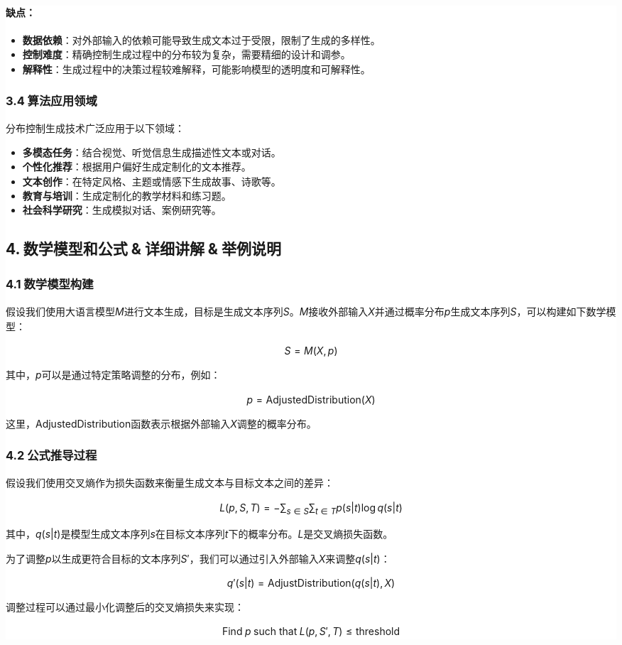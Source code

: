 #### 缺点：

- **数据依赖**：对外部输入的依赖可能导致生成文本过于受限，限制了生成的多样性。
- **控制难度**：精确控制生成过程中的分布较为复杂，需要精细的设计和调参。
- **解释性**：生成过程中的决策过程较难解释，可能影响模型的透明度和可解释性。

### 3.4 算法应用领域

分布控制生成技术广泛应用于以下领域：

- **多模态任务**：结合视觉、听觉信息生成描述性文本或对话。
- **个性化推荐**：根据用户偏好生成定制化的文本推荐。
- **文本创作**：在特定风格、主题或情感下生成故事、诗歌等。
- **教育与培训**：生成定制化的教学材料和练习题。
- **社会科学研究**：生成模拟对话、案例研究等。

## 4. 数学模型和公式 & 详细讲解 & 举例说明

### 4.1 数学模型构建

假设我们使用大语言模型$M$进行文本生成，目标是生成文本序列$S$。$M$接收外部输入$X$并通过概率分布$p$生成文本序列$S$，可以构建如下数学模型：

$$
S = M(X, p)
$$

其中，$p$可以是通过特定策略调整的分布，例如：

$$
p = \text{AdjustedDistribution}(X)
$$

这里，$\text{AdjustedDistribution}$函数表示根据外部输入$X$调整的概率分布。

### 4.2 公式推导过程

假设我们使用交叉熵作为损失函数来衡量生成文本与目标文本之间的差异：

$$
L(p, S, T) = -\sum_{s \in S} \sum_{t \in T} p(s|t) \log q(s|t)
$$

其中，$q(s|t)$是模型生成文本序列$s$在目标文本序列$t$下的概率分布。$L$是交叉熵损失函数。

为了调整$p$以生成更符合目标的文本序列$S'$，我们可以通过引入外部输入$X$来调整$q(s|t)$：

$$
q'(s|t) = \text{AdjustDistribution}(q(s|t), X)
$$

调整过程可以通过最小化调整后的交叉熵损失来实现：

$$
\text{Find} \; p \; \text{such that} \; L(p, S', T) \leq \text{threshold}
$$
